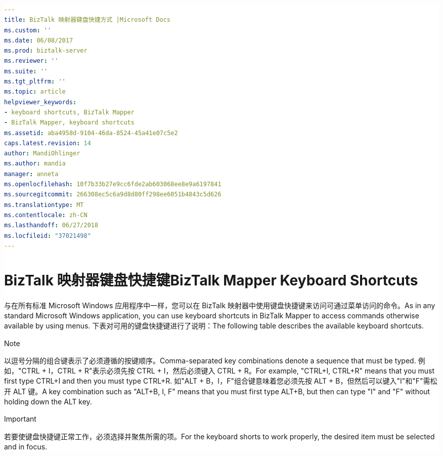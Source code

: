 ```yaml
---
title: BizTalk 映射器键盘快捷方式 |Microsoft Docs
ms.custom: ''
ms.date: 06/08/2017
ms.prod: biztalk-server
ms.reviewer: ''
ms.suite: ''
ms.tgt_pltfrm: ''
ms.topic: article
helpviewer_keywords:
- keyboard shortcuts, BizTalk Mapper
- BizTalk Mapper, keyboard shortcuts
ms.assetid: aba4958d-9104-46da-8524-45a41e07c5e2
caps.latest.revision: 14
author: MandiOhlinger
ms.author: mandia
manager: anneta
ms.openlocfilehash: 10f7b33b27e9cc6fde2ab603068ee8e9a6197841
ms.sourcegitcommit: 266308ec5c6a9d8d80ff298ee6051b4843c5d626
ms.translationtype: MT
ms.contentlocale: zh-CN
ms.lasthandoff: 06/27/2018
ms.locfileid: "37021498"
---
```

# <a name="biztalk-mapper-keyboard-shortcuts"></a><span data-ttu-id="2c24b-102">BizTalk 映射器键盘快捷键</span><span class="sxs-lookup"><span data-stu-id="2c24b-102">BizTalk Mapper Keyboard Shortcuts</span></span>
<span data-ttu-id="2c24b-103">与在所有标准 Microsoft Windows 应用程序中一样，您可以在 BizTalk 映射器中使用键盘快捷键来访问可通过菜单访问的命令。</span><span class="sxs-lookup"><span data-stu-id="2c24b-103">As in any standard Microsoft Windows application, you can use keyboard shortcuts in BizTalk Mapper to access commands otherwise available by using menus.</span></span> <span data-ttu-id="2c24b-104">下表对可用的键盘快捷键进行了说明：</span><span class="sxs-lookup"><span data-stu-id="2c24b-104">The following table describes the available keyboard shortcuts.</span></span>  
  
> [!NOTE]
>  <span data-ttu-id="2c24b-105">以逗号分隔的组合键表示了必须遵循的按键顺序。</span><span class="sxs-lookup"><span data-stu-id="2c24b-105">Comma-separated key combinations denote a sequence that must be typed.</span></span> <span data-ttu-id="2c24b-106">例如，"CTRL + I，CTRL + R"表示必须先按 CTRL + I，然后必须键入 CTRL + R。</span><span class="sxs-lookup"><span data-stu-id="2c24b-106">For example, "CTRL+I, CTRL+R" means that you must first type CTRL+I and then you must type CTRL+R.</span></span> <span data-ttu-id="2c24b-107">如"ALT + B，I，F"组合键意味着您必须先按 ALT + B，但然后可以键入"I"和"F"需松开 ALT 键。</span><span class="sxs-lookup"><span data-stu-id="2c24b-107">A key combination such as "ALT+B, I, F" means that you must first type ALT+B, but then can type "I" and "F" without holding down the ALT key.</span></span>  
  
> [!IMPORTANT]
>  <span data-ttu-id="2c24b-108">若要使键盘快捷键正常工作，必须选择并聚焦所需的项。</span><span class="sxs-lookup"><span data-stu-id="2c24b-108">For the keyboard shorts to work properly, the desired item must be selected and in focus.</span></span>  
  